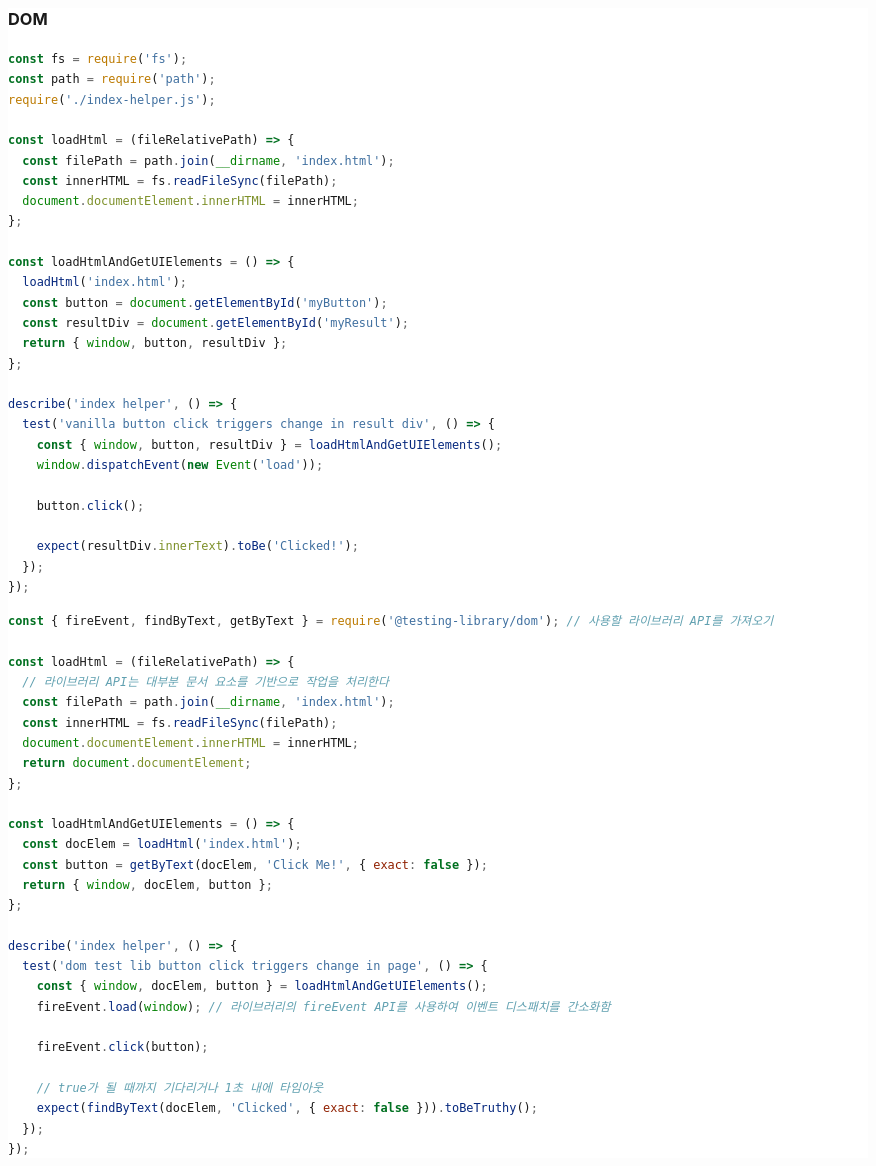 ### DOM

```js
const fs = require('fs');
const path = require('path');
require('./index-helper.js');

const loadHtml = (fileRelativePath) => {
  const filePath = path.join(__dirname, 'index.html');
  const innerHTML = fs.readFileSync(filePath);
  document.documentElement.innerHTML = innerHTML;
};

const loadHtmlAndGetUIElements = () => {
  loadHtml('index.html');
  const button = document.getElementById('myButton');
  const resultDiv = document.getElementById('myResult');
  return { window, button, resultDiv };
};

describe('index helper', () => {
  test('vanilla button click triggers change in result div', () => {
    const { window, button, resultDiv } = loadHtmlAndGetUIElements();
    window.dispatchEvent(new Event('load'));

    button.click();

    expect(resultDiv.innerText).toBe('Clicked!');
  });
});
```

```js
const { fireEvent, findByText, getByText } = require('@testing-library/dom'); // 사용할 라이브러리 API를 가져오기

const loadHtml = (fileRelativePath) => {
  // 라이브러리 API는 대부분 문서 요소를 기반으로 작업을 처리한다
  const filePath = path.join(__dirname, 'index.html');
  const innerHTML = fs.readFileSync(filePath);
  document.documentElement.innerHTML = innerHTML;
  return document.documentElement;
};

const loadHtmlAndGetUIElements = () => {
  const docElem = loadHtml('index.html');
  const button = getByText(docElem, 'Click Me!', { exact: false });
  return { window, docElem, button };
};

describe('index helper', () => {
  test('dom test lib button click triggers change in page', () => {
    const { window, docElem, button } = loadHtmlAndGetUIElements();
    fireEvent.load(window); // 라이브러리의 fireEvent API를 사용하여 이벤트 디스패치를 간소화함

    fireEvent.click(button);

    // true가 될 때까지 기다리거나 1초 내에 타임아웃
    expect(findByText(docElem, 'Clicked', { exact: false })).toBeTruthy();
  });
});
```